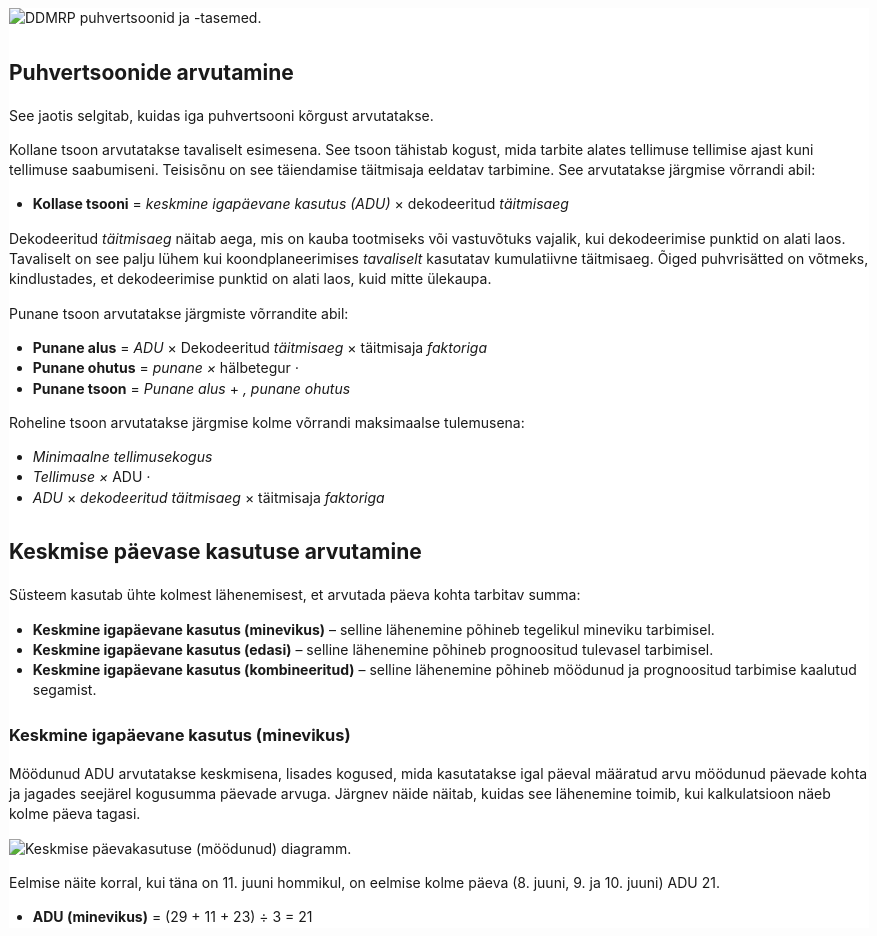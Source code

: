 ![DDMRP puhvertsoonid ja -tasemed.](media/ddmrp-buffer-levels.png "DDMRP puhvertsoonid ja -tasemed")

## <a name="calculating-the-buffer-zones"></a>Puhvertsoonide arvutamine

See jaotis selgitab, kuidas iga puhvertsooni kõrgust arvutatakse.

Kollane tsoon arvutatakse tavaliselt esimesena. See tsoon tähistab kogust, mida tarbite alates tellimuse tellimise ajast kuni tellimuse saabumiseni. Teisisõnu on see täiendamise täitmisaja eeldatav tarbimine. See arvutatakse järgmise võrrandi abil:

- **Kollase tsooni** = *keskmine igapäevane kasutus (ADU)* × dekodeeritud *täitmisaeg*

Dekodeeritud *täitmisaeg* näitab aega, mis on kauba tootmiseks või vastuvõtuks vajalik, kui dekodeerimise punktid on alati laos. Tavaliselt on see palju lühem kui koondplaneerimises *tavaliselt* kasutatav kumulatiivne täitmisaeg. Õiged puhvrisätted on võtmeks, kindlustades, et dekodeerimise punktid on alati laos, kuid mitte ülekaupa.

Punane tsoon arvutatakse järgmiste võrrandite abil:

- **Punane alus** = *ADU* × Dekodeeritud *täitmisaeg* × täitmisaja *faktoriga*
- **Punane ohutus** = *punane ×* hälbetegur *·*
- **Punane tsoon** = *Punane alus* + *, punane ohutus*

Roheline tsoon arvutatakse järgmise kolme võrrandi maksimaalse tulemusena:

- *Minimaalne tellimusekogus*
- *Tellimuse ×* ADU *·*
- *ADU* × *dekodeeritud täitmisaeg* × täitmisaja *faktoriga*

## <a name="calculating-average-daily-usage"></a>Keskmise päevase kasutuse arvutamine

Süsteem kasutab ühte kolmest lähenemisest, et arvutada päeva kohta tarbitav summa:

- **Keskmine igapäevane kasutus (minevikus)** – selline lähenemine põhineb tegelikul mineviku tarbimisel.
- **Keskmine igapäevane kasutus (edasi)** – selline lähenemine põhineb prognoositud tulevasel tarbimisel.
- **Keskmine igapäevane kasutus (kombineeritud)** – selline lähenemine põhineb möödunud ja prognoositud tarbimise kaalutud segamist.

### <a name="average-daily-usage-past"></a>Keskmine igapäevane kasutus (minevikus)

Möödunud ADU arvutatakse keskmisena, lisades kogused, mida kasutatakse igal päeval määratud arvu möödunud päevade kohta ja jagades seejärel kogusumma päevade arvuga. Järgnev näide näitab, kuidas see lähenemine toimib, kui kalkulatsioon näeb kolme päeva tagasi.

![Keskmise päevakasutuse (möödunud) diagramm.](media/ddmrp-adu-past.png "Keskmise päevase kasutamise (möödunud) diagramm")

Eelmise näite korral, kui täna on 11. juuni hommikul, on eelmise kolme päeva (8. juuni, 9. ja 10. juuni) ADU 21.

- **ADU (minevikus)** = (29 + 11 + 23) ÷ 3 = 21
